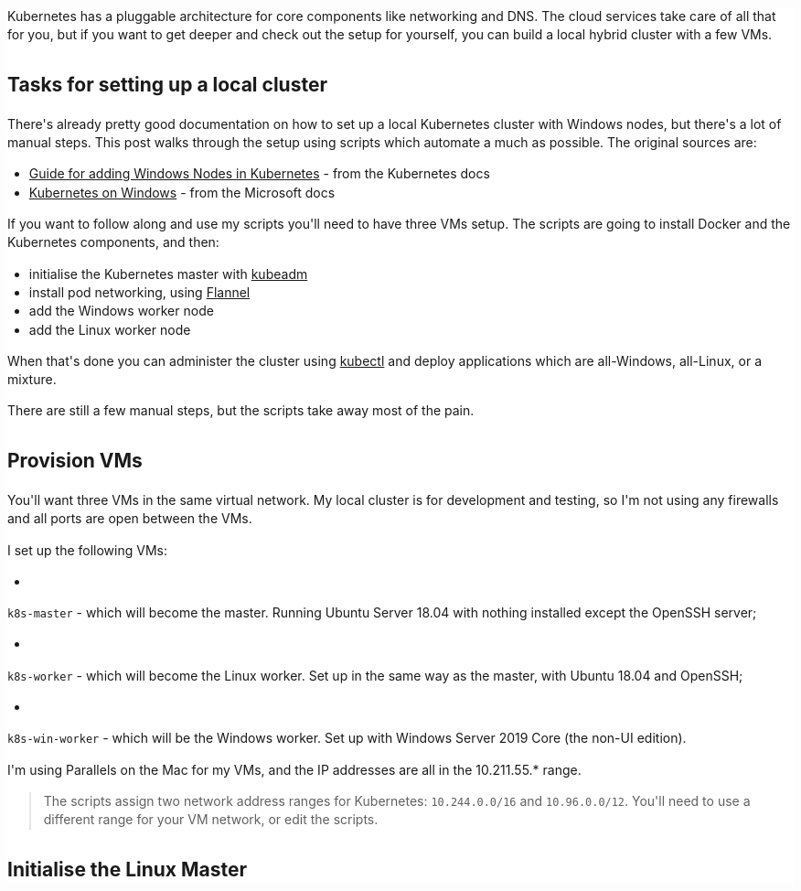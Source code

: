 Kubernetes has a pluggable architecture for core components like networking and DNS. The cloud services take care of all that for you, but if you want to get deeper and check out the setup for yourself, you can build a local hybrid cluster with a few VMs.

## Tasks for setting up a local cluster

There's already pretty good documentation on how to set up a local Kubernetes cluster with Windows nodes, but there's a lot of manual steps. This post walks through the setup using scripts which automate a much as possible. The original sources are:

- [Guide for adding Windows Nodes in Kubernetes](https://kubernetes.io/docs/setup/production-environment/windows/user-guide-windows-nodes/) - from the Kubernetes docs
- [Kubernetes on Windows](https://docs.microsoft.com/en-us/virtualization/windowscontainers/kubernetes/getting-started-kubernetes-windows) - from the Microsoft docs

If you want to follow along and use my scripts you'll need to have three VMs setup. The scripts are going to install Docker and the Kubernetes components, and then:

- initialise the Kubernetes master with [kubeadm](https://github.com/kubernetes/kubeadm#kubeadm)
- install pod networking, using [Flannel](https://github.com/coreos/flannel/)
- add the Windows worker node
- add the Linux worker node

When that's done you can administer the cluster using [kubectl](https://kubernetes.io/docs/reference/kubectl/overview/) and deploy applications which are all-Windows, all-Linux, or a mixture.

There are still a few manual steps, but the scripts take away most of the pain.

## Provision VMs

You'll want three VMs in the same virtual network. My local cluster is for development and testing, so I'm not using any firewalls and all ports are open between the VMs.

I set up the following VMs:

- 

`k8s-master` - which will become the master. Running Ubuntu Server 18.04 with nothing installed except the OpenSSH server;

- 

`k8s-worker` - which will become the Linux worker. Set up in the same way as the master, with Ubuntu 18.04 and OpenSSH;

- 

`k8s-win-worker` - which will be the Windows worker. Set up with Windows Server 2019 Core (the non-UI edition).

I'm using Parallels on the Mac for my VMs, and the IP addresses are all in the 10.211.55.\* range.

> The scripts assign two network address ranges for Kubernetes: `10.244.0.0/16` and `10.96.0.0/12`. You'll need to use a different range for your VM network, or edit the scripts.

## Initialise the Linux Master
